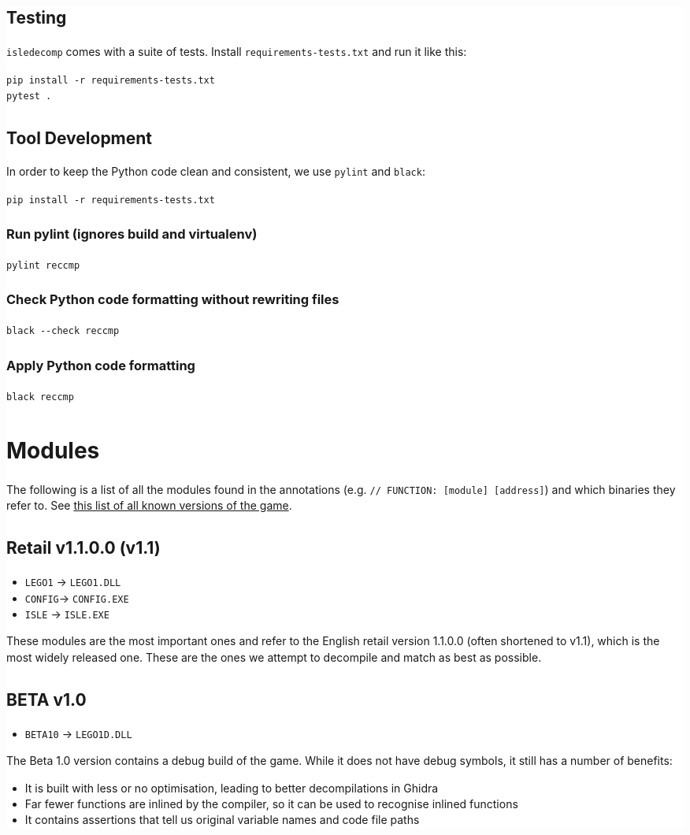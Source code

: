## Testing

`isledecomp` comes with a suite of tests. Install `requirements-tests.txt` and run it like this:

```
pip install -r requirements-tests.txt
pytest .
```

## Tool Development

In order to keep the Python code clean and consistent, we use `pylint` and `black`:

`pip install -r requirements-tests.txt`

### Run pylint (ignores build and virtualenv)

`pylint reccmp`

### Check Python code formatting without rewriting files

`black --check reccmp`

### Apply Python code formatting

`black reccmp`

# Modules
The following is a list of all the modules found in the annotations (e.g. `// FUNCTION: [module] [address]`) and which binaries they refer to. See [this list of all known versions of the game](https://www.legoisland.org/wiki/LEGO_Island#Download).

## Retail v1.1.0.0 (v1.1)
* `LEGO1` -> `LEGO1.DLL`
* `CONFIG`-> `CONFIG.EXE`
* `ISLE` -> `ISLE.EXE`

These modules are the most important ones and refer to the English retail version 1.1.0.0 (often shortened to v1.1), which is the most widely released one. These are the ones we attempt to decompile and match as best as possible.

## BETA v1.0

* `BETA10` -> `LEGO1D.DLL`

The Beta 1.0 version contains a debug build of the game. While it does not have debug symbols, it still has a number of benefits:
* It is built with less or no optimisation, leading to better decompilations in Ghidra
* Far fewer functions are inlined by the compiler, so it can be used to recognise inlined functions
* It contains assertions that tell us original variable names and code file paths
